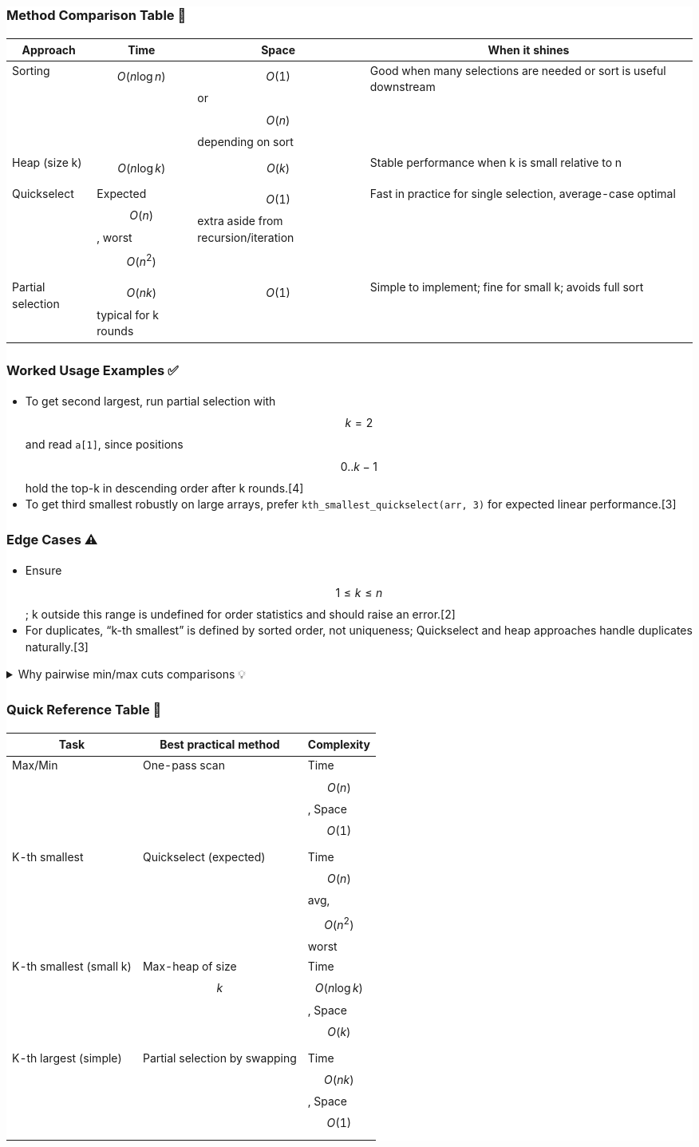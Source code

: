 
### Method Comparison Table 📑

| Approach | Time | Space | When it shines |
|---|---|---|---|
| Sorting | $$O(n \log n)$$  | $$O(1)$$ or $$O(n)$$ depending on sort  | Good when many selections are needed or sort is useful downstream  |
| Heap (size k) | $$O(n \log k)$$  | $$O(k)$$  | Stable performance when k is small relative to n  |
| Quickselect | Expected $$O(n)$$, worst $$O(n^2)$$  | $$O(1)$$ extra aside from recursion/iteration  | Fast in practice for single selection, average-case optimal  |
| Partial selection | $$O(nk)$$ typical for k rounds  | $$O(1)$$  | Simple to implement; fine for small k; avoids full sort  |

### Worked Usage Examples ✅
- To get second largest, run partial selection with $$k=2$$ and read `a[1]`, since positions $$0..k-1$$ hold the top-k in descending order after k rounds.[4]
- To get third smallest robustly on large arrays, prefer `kth_smallest_quickselect(arr, 3)` for expected linear performance.[3]

### Edge Cases ⚠️
- Ensure $$1 \le k \le n$$; k outside this range is undefined for order statistics and should raise an error.[2]
- For duplicates, “k-th smallest” is defined by sorted order, not uniqueness; Quickselect and heap approaches handle duplicates naturally.[3]

<details><summary>Why pairwise min/max cuts comparisons 💡</summary></details>

### Quick Reference Table 📝

| Task | Best practical method | Complexity |
|---|---|---|
| Max/Min | One-pass scan | Time $$O(n)$$, Space $$O(1)$$  |
| K-th smallest | Quickselect (expected) | Time $$O(n)$$ avg, $$O(n^2)$$ worst  |
| K-th smallest (small k) | Max-heap of size $$k$$ | Time $$O(n \log k)$$, Space $$O(k)$$  |
| K-th largest (simple) | Partial selection by swapping | Time $$O(nk)$$, Space $$O(1)$$  |

